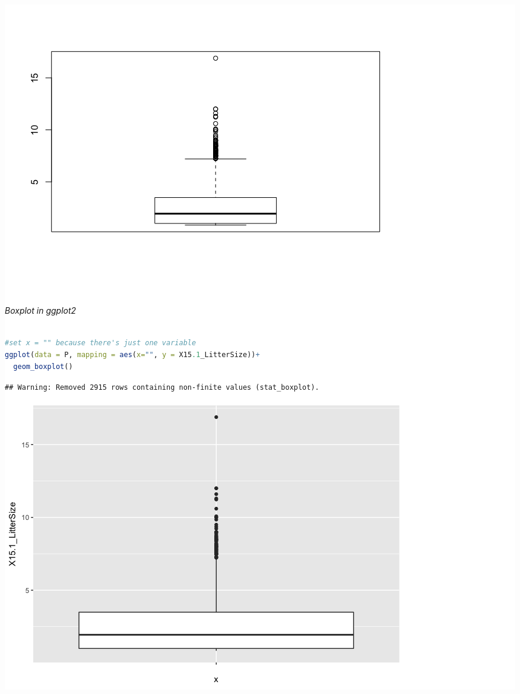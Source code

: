 ![](REU_R_2018_workshop_2_files/figure-markdown_github/unnamed-chunk-18-1.png)

###### Boxplot in ggplot2

``` r
#set x = "" because there's just one variable
ggplot(data = P, mapping = aes(x="", y = X15.1_LitterSize))+
  geom_boxplot()
```

    ## Warning: Removed 2915 rows containing non-finite values (stat_boxplot).

![](REU_R_2018_workshop_2_files/figure-markdown_github/unnamed-chunk-19-1.png)
